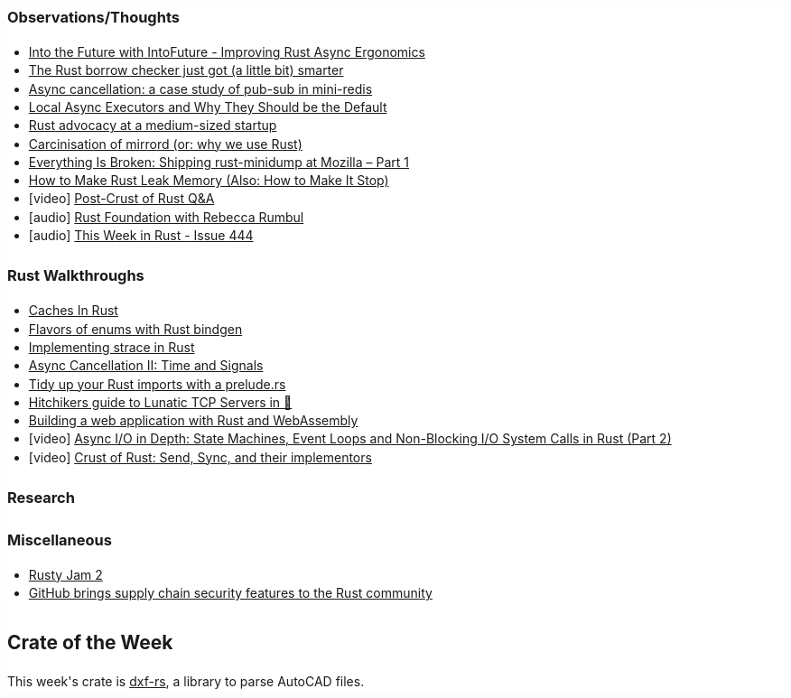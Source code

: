 ### Observations/Thoughts

* [Into the Future with IntoFuture - Improving Rust Async Ergonomics](https://refaktory.net/blog/posts/into-the-future-with-intofuture-improving-rust-async-ergonomics)
* [The Rust borrow checker just got (a little bit) smarter](https://jackh726.github.io/rust/2022/06/10/nll-stabilization.html)
* [Async cancellation: a case study of pub-sub in mini-redis](https://smallcultfollowing.com/babysteps/blog/2022/06/13/async-cancellation-a-case-study-of-pub-sub-in-mini-redis/)
* [Local Async Executors and Why They Should be the Default](https://maciej.codes/2022-06-09-local-async.html)
* [Rust advocacy at a medium-sized startup](https://briankung.dev/2022/06/14/rust-advocacy-at-a-medium-sized-startup/)
* [Carcinisation of mirrord (or: why we use Rust)](https://metalbear.co/blog/carcinisation-of-mirrord-or-why-we-use-rust/)
* [Everything Is Broken: Shipping rust-minidump at Mozilla – Part 1](https://hacks.mozilla.org/2022/06/everything-is-broken-shipping-rust-minidump-at-mozilla/)
* [How to Make Rust Leak Memory (Also: How to Make It Stop)](https://fly.io/blog/rust-memory-leak/)
* [video] [Post-Crust of Rust Q&A](https://www.youtube.com/watch?v=aGrlEdAe6YE)
* [audio] [Rust Foundation with Rebecca Rumbul](https://rustacean-station.org/episode/rebecca-rumbul/)
* [audio] [This Week in Rust - Issue 444](https://rustacean-station.org/episode/twir-444/)

### Rust Walkthroughs

* [Caches In Rust](https://matklad.github.io/2022/06/11/caches-in-rust.html)
* [Flavors of enums with Rust bindgen](https://www.mdaverde.com/posts/rust-bindgen-enum/)
* [Implementing strace in Rust](https://jakobwaibel.com/2022/06/06/ptrace/)
* [Async Cancellation II: Time and Signals](https://blog.yoshuawuyts.com/async-cancellation-2/)
* [Tidy up your Rust imports with a prelude.rs](https://justinwoodring.com/blog/tidy-your-rust-imports-with-prelude/)
* [Hitchikers guide to Lunatic TCP Servers in 🦀](https://towardsdev.com/hitchikers-guide-to-lunatic-tcp-servers-in-ae44258750f1)
* [Building a web application with Rust and WebAssembly](https://kerkour.com/web-application-with-rust-and-webassembly)
* [video] [Async I/O in Depth: State Machines, Event Loops and Non-Blocking I/O System Calls in Rust (Part 2)](https://www.youtube.com/watch?v=_3LpJ6I-tzc)
* [video] [Crust of Rust: Send, Sync, and their implementors](https://www.youtube.com/watch?v=yOezcP-XaIw)

### Research

### Miscellaneous

* [Rusty Jam 2](https://gamedev.rs/blog/rustyjam-02/)
* [GitHub brings supply chain security features to the Rust community](https://github.blog/2022-06-06-github-brings-supply-chain-security-features-to-the-rust-community/)

## Crate of the Week

This week's crate is [dxf-rs](https://github.com/IxMilia/dxf-rs), a library to parse AutoCAD files.


[submit_crate]: https://users.rust-lang.org/t/crate-of-the-week/2704
[guidelines]: https://users.rust-lang.org/t/twir-call-for-participation/4821
[merged]: https://github.com/search?q=is%3Apr+org%3Arust-lang+is%3Amerged+merged%3A2022-06-06..2022-06-13
[calendar]: https://www.google.com/calendar/embed?src=apd9vmbc22egenmtu5l6c5jbfc%40group.calendar.google.com
[community]: mailto:community-team@rust-lang.org